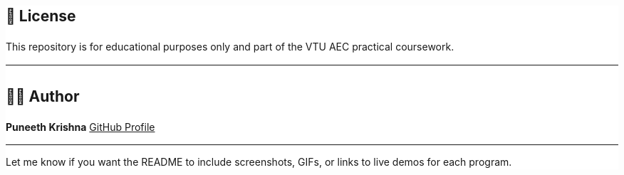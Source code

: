 
## 📜 License

This repository is for educational purposes only and part of the VTU AEC practical coursework.

---

## 👨‍💻 Author

**Puneeth Krishna**
[GitHub Profile](https://github.com/Puneethkrishna-2003)

---

Let me know if you want the README to include screenshots, GIFs, or links to live demos for each program.
